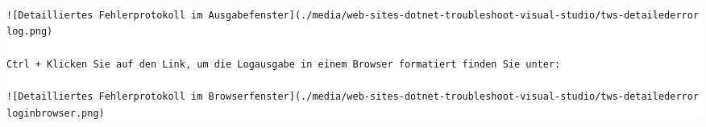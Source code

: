     ![Detailliertes Fehlerprotokoll im Ausgabefenster](./media/web-sites-dotnet-troubleshoot-visual-studio/tws-detailederrorlog.png)

    Ctrl + Klicken Sie auf den Link, um die Logausgabe in einem Browser formatiert finden Sie unter:

    ![Detailliertes Fehlerprotokoll im Browserfenster](./media/web-sites-dotnet-troubleshoot-visual-studio/tws-detailederrorloginbrowser.png)
